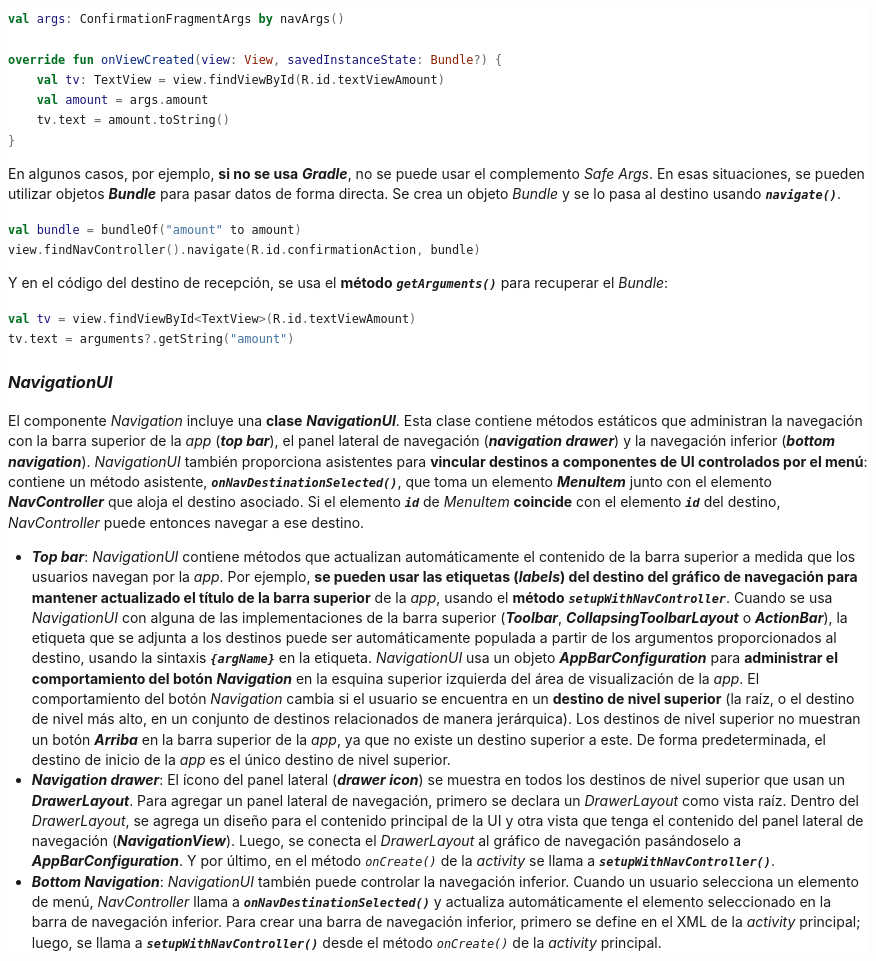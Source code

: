 ```kotlin
val args: ConfirmationFragmentArgs by navArgs()

override fun onViewCreated(view: View, savedInstanceState: Bundle?) {
    val tv: TextView = view.findViewById(R.id.textViewAmount)
    val amount = args.amount
    tv.text = amount.toString()
}
```

En algunos casos, por ejemplo, **si no se usa** ***Gradle***, no se puede usar el complemento *Safe Args*. En esas situaciones, se pueden utilizar objetos ***Bundle*** para pasar datos de forma directa. Se crea un objeto *Bundle* y se lo pasa al destino usando ***``navigate()``***.

```kotlin
val bundle = bundleOf("amount" to amount)
view.findNavController().navigate(R.id.confirmationAction, bundle)
```

Y en el código del destino de recepción, se usa el **método** ***``getArguments()``*** para recuperar el *Bundle*:

```kotlin
val tv = view.findViewById<TextView>(R.id.textViewAmount)
tv.text = arguments?.getString("amount")
```

### ***NavigationUI***
El componente *Navigation* incluye una **clase** ***NavigationUI***. Esta clase contiene métodos estáticos que administran la navegación con la barra superior de la *app* (***top bar***), el panel lateral de navegación (***navigation drawer***) y la navegación inferior (***bottom navigation***). *NavigationUI* también proporciona asistentes para **vincular destinos a componentes de UI controlados por el menú**: contiene un método asistente, ***``onNavDestinationSelected()``***, que toma un elemento ***MenuItem*** junto con el elemento ***NavController*** que aloja el destino asociado. Si el elemento ***``id``*** de *MenuItem* **coincide** con el elemento ***``id``*** del destino, *NavController* puede entonces navegar a ese destino.  
- ***Top bar***: *NavigationUI* contiene métodos que actualizan automáticamente el contenido de la barra superior a medida que los usuarios navegan por la *app*. Por ejemplo, **se pueden usar las etiquetas (***labels***) del destino del gráfico de navegación para mantener actualizado el título de la barra superior** de la *app*, usando el **método** ***``setupWithNavController``***. Cuando se usa *NavigationUI* con alguna de las implementaciones de la barra superior (***Toolbar***, ***CollapsingToolbarLayout*** o ***ActionBar***), la etiqueta que se adjunta a los destinos puede ser automáticamente populada a partir de los argumentos proporcionados al destino, usando la sintaxis ***``{argName}``*** en la etiqueta. *NavigationUI* usa un objeto ***AppBarConfiguration*** para **administrar el comportamiento del botón** ***Navigation*** en la esquina superior izquierda del área de visualización de la *app*. El comportamiento del botón *Navigation* cambia si el usuario se encuentra en un **destino de nivel superior** (la raíz, o el destino de nivel más alto, en un conjunto de destinos relacionados de manera jerárquica). Los destinos de nivel superior no muestran un botón ***Arriba*** en la barra superior de la *app*, ya que no existe un destino superior a este. De forma predeterminada, el destino de inicio de la *app* es el único destino de nivel superior.  
- ***Navigation drawer***: El ícono del panel lateral (***drawer icon***) se muestra en todos los destinos de nivel superior que usan un ***DrawerLayout***. Para agregar un panel lateral de navegación, primero se declara un *DrawerLayout* como vista raíz. Dentro del *DrawerLayout*, se agrega un diseño para el contenido principal de la UI y otra vista que tenga el contenido del panel lateral de navegación (***NavigationView***). Luego, se conecta el *DrawerLayout* al gráfico de navegación pasándoselo a ***AppBarConfiguration***. Y por último, en el método *``onCreate()``* de la *activity* se llama a ***``setupWithNavController()``***.  
- ***Bottom Navigation***: *NavigationUI* también puede controlar la navegación inferior. Cuando un usuario selecciona un elemento de menú, *NavController* llama a ***``onNavDestinationSelected()``*** y actualiza automáticamente el elemento seleccionado en la barra de navegación inferior. Para crear una barra de navegación inferior, primero se define en el XML de la *activity* principal; luego, se llama a ***``setupWithNavController()``*** desde el método *``onCreate()``* de la *activity* principal.  